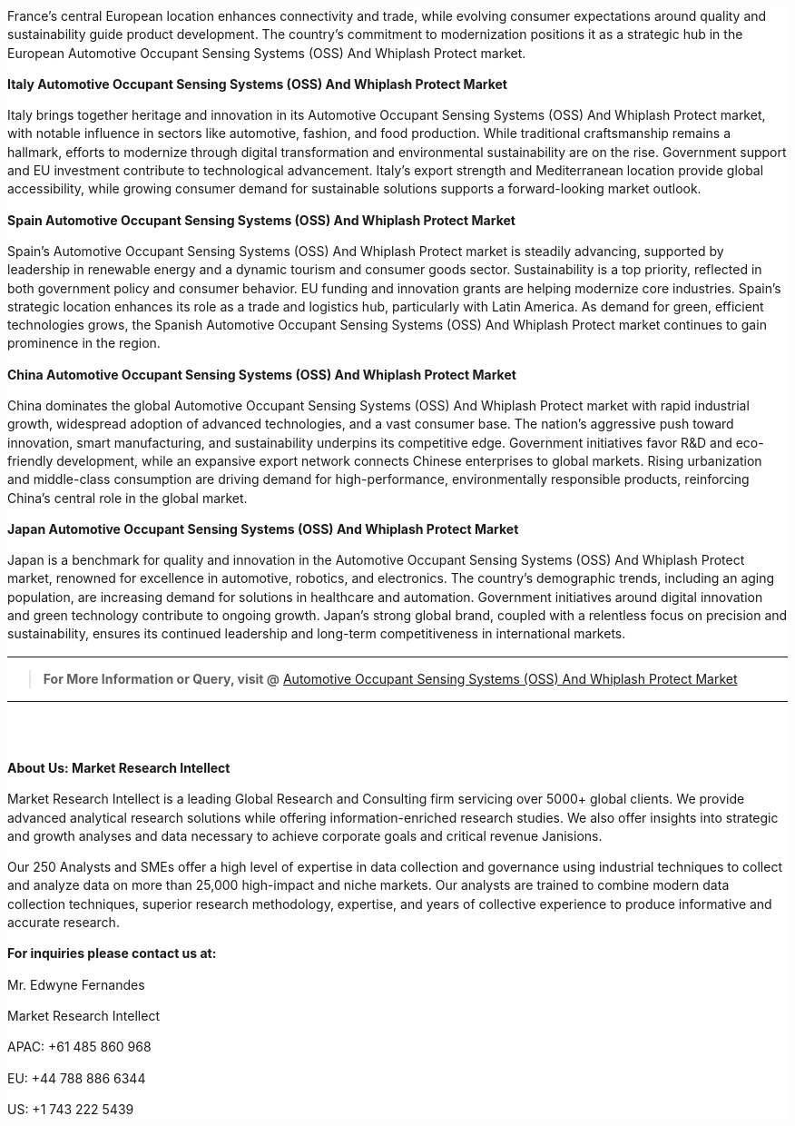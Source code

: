 France&rsquo;s central European location enhances connectivity and trade, while evolving consumer expectations around quality and sustainability guide product development. The country&rsquo;s commitment to modernization positions it as a strategic hub in the European Automotive Occupant Sensing Systems (OSS) And Whiplash Protect market.</p><p class="" data-start="3840" data-end="4422"><strong data-start="3840" data-end="3861">Italy Automotive Occupant Sensing Systems (OSS) And Whiplash Protect Market</strong></p><p class="" data-start="3840" data-end="4422">Italy brings together heritage and innovation in its Automotive Occupant Sensing Systems (OSS) And Whiplash Protect market, with notable influence in sectors like automotive, fashion, and food production. While traditional craftsmanship remains a hallmark, efforts to modernize through digital transformation and environmental sustainability are on the rise. Government support and EU investment contribute to technological advancement. Italy&rsquo;s export strength and Mediterranean location provide global accessibility, while growing consumer demand for sustainable solutions supports a forward-looking market outlook.</p><p class="" data-start="4424" data-end="4975"><strong data-start="4424" data-end="4445">Spain Automotive Occupant Sensing Systems (OSS) And Whiplash Protect Market</strong></p><p class="" data-start="4424" data-end="4975">Spain&rsquo;s Automotive Occupant Sensing Systems (OSS) And Whiplash Protect market is steadily advancing, supported by leadership in renewable energy and a dynamic tourism and consumer goods sector. Sustainability is a top priority, reflected in both government policy and consumer behavior. EU funding and innovation grants are helping modernize core industries. Spain&rsquo;s strategic location enhances its role as a trade and logistics hub, particularly with Latin America. As demand for green, efficient technologies grows, the Spanish Automotive Occupant Sensing Systems (OSS) And Whiplash Protect market continues to gain prominence in the region.</p><p class="" data-start="4977" data-end="5589"><strong data-start="4977" data-end="4998">China Automotive Occupant Sensing Systems (OSS) And Whiplash Protect Market</strong></p><p class="" data-start="4977" data-end="5589">China dominates the global Automotive Occupant Sensing Systems (OSS) And Whiplash Protect market with rapid industrial growth, widespread adoption of advanced technologies, and a vast consumer base. The nation&rsquo;s aggressive push toward innovation, smart manufacturing, and sustainability underpins its competitive edge. Government initiatives favor R&amp;D and eco-friendly development, while an expansive export network connects Chinese enterprises to global markets. Rising urbanization and middle-class consumption are driving demand for high-performance, environmentally responsible products, reinforcing China&rsquo;s central role in the global market.</p><p class="" data-start="5591" data-end="6162"><strong data-start="5591" data-end="5612">Japan Automotive Occupant Sensing Systems (OSS) And Whiplash Protect Market</strong></p><p class="" data-start="5591" data-end="6162">Japan is a benchmark for quality and innovation in the Automotive Occupant Sensing Systems (OSS) And Whiplash Protect market, renowned for excellence in automotive, robotics, and electronics. The country&rsquo;s demographic trends, including an aging population, are increasing demand for solutions in healthcare and automation. Government initiatives around digital innovation and green technology contribute to ongoing growth. Japan&rsquo;s strong global brand, coupled with a relentless focus on precision and sustainability, ensures its continued leadership and long-term competitiveness in international markets.</p><hr /><blockquote><p><span class="font-[700]"><strong>For More Information or Query, visit&nbsp;@</strong>&nbsp;</span><span class="font-[700]"><a href="https://www.marketresearchintellect.com/product/global-automotive-occupant-sensing-systems-oss-and-whiplash-protect-market/?utm_source=Linkedin&utm_medium=026" target="_blank" data-tracking-control-name="article-ssr-frontend-pulse_little-text-block" data-tracking-will-navigate="" data-test-link="">Automotive Occupant Sensing Systems (OSS) And Whiplash Protect Market</a></span></p></blockquote><hr /><h3>&nbsp;</h3><p><strong><span class="font-[700]">About Us: Market Research Intellect</span></strong></p><p><span class="">Market Research Intellect is a leading Global Research and Consulting firm servicing over 5000+ global clients. We provide advanced analytical research solutions while offering information-enriched research studies.&nbsp;</span>We also offer insights into strategic and growth analyses and data necessary to achieve corporate goals and critical revenue Janisions.</p><p><span class="">Our 250 Analysts and SMEs offer a high level of expertise in data collection and governance using industrial techniques to collect and analyze data on more than 25,000 high-impact and niche markets. Our analysts are trained to combine modern data collection techniques, superior research methodology, expertise, and years of collective experience to produce informative and accurate research.</span></p><p><strong>For inquiries please contact us at:</strong></p><p>Mr. Edwyne Fernandes</p><p>Market Research Intellect</p><p>APAC: +61 485 860 968</p><p>EU: +44 788 886 6344</p><p>US: +1 743 222 5439</p>
